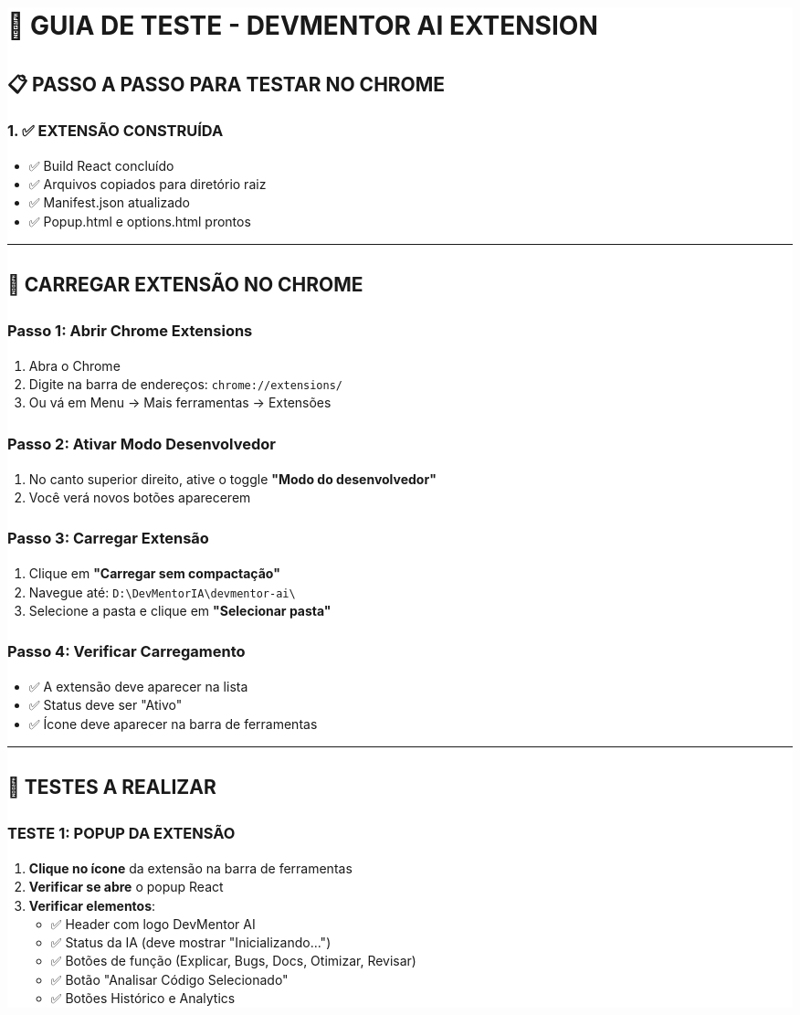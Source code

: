 # 🚀 GUIA DE TESTE - DEVMENTOR AI EXTENSION

## 📋 **PASSO A PASSO PARA TESTAR NO CHROME**

### **1. ✅ EXTENSÃO CONSTRUÍDA**
- ✅ Build React concluído
- ✅ Arquivos copiados para diretório raiz
- ✅ Manifest.json atualizado
- ✅ Popup.html e options.html prontos

---

## 🔧 **CARREGAR EXTENSÃO NO CHROME**

### **Passo 1: Abrir Chrome Extensions**
1. Abra o Chrome
2. Digite na barra de endereços: `chrome://extensions/`
3. Ou vá em Menu → Mais ferramentas → Extensões

### **Passo 2: Ativar Modo Desenvolvedor**
1. No canto superior direito, ative o toggle **"Modo do desenvolvedor"**
2. Você verá novos botões aparecerem

### **Passo 3: Carregar Extensão**
1. Clique em **"Carregar sem compactação"**
2. Navegue até: `D:\DevMentorIA\devmentor-ai\`
3. Selecione a pasta e clique em **"Selecionar pasta"**

### **Passo 4: Verificar Carregamento**
- ✅ A extensão deve aparecer na lista
- ✅ Status deve ser "Ativo"
- ✅ Ícone deve aparecer na barra de ferramentas

---

## 🧪 **TESTES A REALIZAR**

### **TESTE 1: POPUP DA EXTENSÃO**
1. **Clique no ícone** da extensão na barra de ferramentas
2. **Verificar se abre** o popup React
3. **Verificar elementos**:
   - ✅ Header com logo DevMentor AI
   - ✅ Status da IA (deve mostrar "Inicializando...")
   - ✅ Botões de função (Explicar, Bugs, Docs, Otimizar, Revisar)
   - ✅ Botão "Analisar Código Selecionado"
   - ✅ Botões Histórico e Analytics
